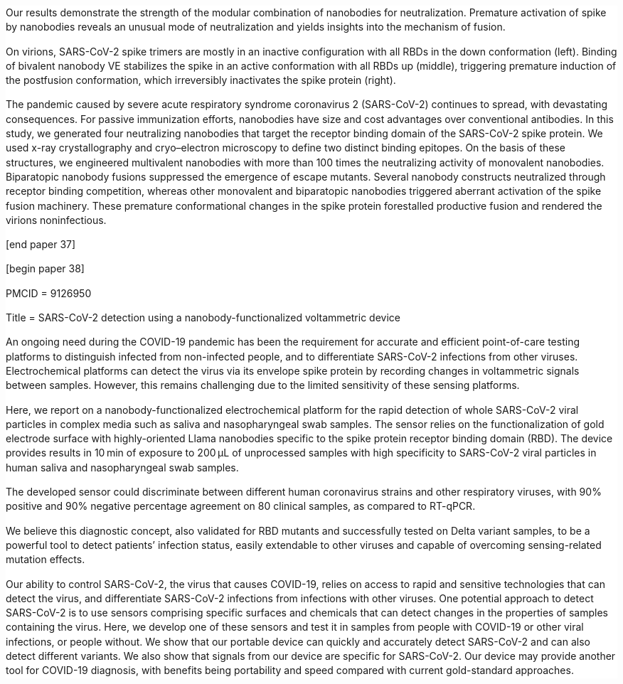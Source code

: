 Our results demonstrate the strength of the modular combination of nanobodies for neutralization. Premature activation of spike by nanobodies reveals an unusual mode of neutralization and yields insights into the mechanism of fusion.

On virions, SARS-CoV-2 spike trimers are mostly in an inactive configuration with all RBDs in the down conformation (left). Binding of bivalent nanobody VE stabilizes the spike in an active conformation with all RBDs up (middle), triggering premature induction of the postfusion conformation, which irreversibly inactivates the spike protein (right).

The pandemic caused by severe acute respiratory syndrome coronavirus 2 (SARS-CoV-2) continues to spread, with devastating consequences. For passive immunization efforts, nanobodies have size and cost advantages over conventional antibodies. In this study, we generated four neutralizing nanobodies that target the receptor binding domain of the SARS-CoV-2 spike protein. We used x-ray crystallography and cryo–electron microscopy to define two distinct binding epitopes. On the basis of these structures, we engineered multivalent nanobodies with more than 100 times the neutralizing activity of monovalent nanobodies. Biparatopic nanobody fusions suppressed the emergence of escape mutants. Several nanobody constructs neutralized through receptor binding competition, whereas other monovalent and biparatopic nanobodies triggered aberrant activation of the spike fusion machinery. These premature conformational changes in the spike protein forestalled productive fusion and rendered the virions noninfectious.

[end paper 37]

[begin paper 38]

PMCID = 9126950

Title = SARS-CoV-2 detection using a nanobody-functionalized voltammetric device

An ongoing need during the COVID-19 pandemic has been the requirement for accurate and efficient point-of-care testing platforms to distinguish infected from non-infected people, and to differentiate SARS-CoV-2 infections from other viruses. Electrochemical platforms can detect the virus via its envelope spike protein by recording changes in voltammetric signals between samples. However, this remains challenging due to the limited sensitivity of these sensing platforms.

Here, we report on a nanobody-functionalized electrochemical platform for the rapid detection of whole SARS-CoV-2 viral particles in complex media such as saliva and nasopharyngeal swab samples. The sensor relies on the functionalization of gold electrode surface with highly-oriented Llama nanobodies specific to the spike protein receptor binding domain (RBD). The device provides results in 10 min of exposure to 200 µL of unprocessed samples with high specificity to SARS-CoV-2 viral particles in human saliva and nasopharyngeal swab samples.

The developed sensor could discriminate between different human coronavirus strains and other respiratory viruses, with 90% positive and 90% negative percentage agreement on 80 clinical samples, as compared to RT-qPCR.

We believe this diagnostic concept, also validated for RBD mutants and successfully tested on Delta variant samples, to be a powerful tool to detect patients’ infection status, easily extendable to other viruses and capable of overcoming sensing-related mutation effects.

Our ability to control SARS-CoV-2, the virus that causes COVID-19, relies on access to rapid and sensitive technologies that can detect the virus, and differentiate SARS-CoV-2 infections from infections with other viruses. One potential approach to detect SARS-CoV-2 is to use sensors comprising specific surfaces and chemicals that can detect changes in the properties of samples containing the virus. Here, we develop one of these sensors and test it in samples from people with COVID-19 or other viral infections, or people without. We show that our portable device can quickly and accurately detect SARS-CoV-2 and can also detect different variants. We also show that signals from our device are specific for SARS-CoV-2. Our device may provide another tool for COVID-19 diagnosis, with benefits being portability and speed compared with current gold-standard approaches.
